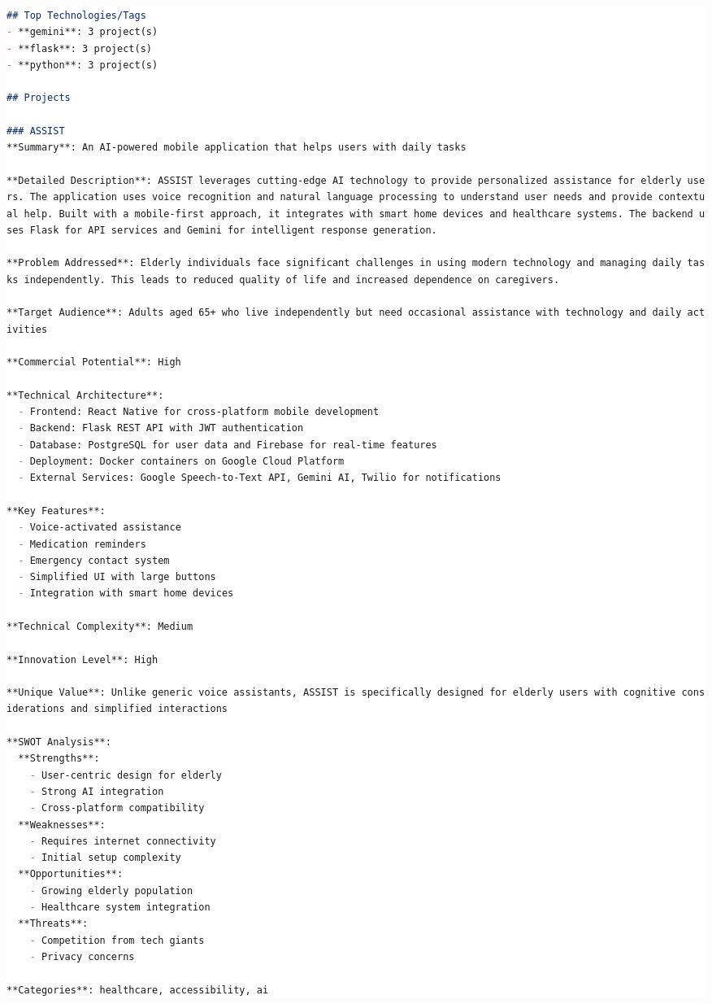```markdown
## Top Technologies/Tags
- **gemini**: 3 project(s)
- **flask**: 3 project(s)
- **python**: 3 project(s)

## Projects

### ASSIST
**Summary**: An AI-powered mobile application that helps users with daily tasks

**Detailed Description**: ASSIST leverages cutting-edge AI technology to provide personalized assistance for elderly users. The application uses voice recognition and natural language processing to understand user needs and provide contextual help. Built with a mobile-first approach, it integrates with smart home devices and healthcare systems. The backend uses Flask for API services and Gemini for intelligent response generation.

**Problem Addressed**: Elderly individuals face significant challenges in using modern technology and managing daily tasks independently. This leads to reduced quality of life and increased dependence on caregivers.

**Target Audience**: Adults aged 65+ who live independently but need occasional assistance with technology and daily activities

**Commercial Potential**: High

**Technical Architecture**:
  - Frontend: React Native for cross-platform mobile development
  - Backend: Flask REST API with JWT authentication
  - Database: PostgreSQL for user data and Firebase for real-time features
  - Deployment: Docker containers on Google Cloud Platform
  - External Services: Google Speech-to-Text API, Gemini AI, Twilio for notifications

**Key Features**:
  - Voice-activated assistance
  - Medication reminders
  - Emergency contact system
  - Simplified UI with large buttons
  - Integration with smart home devices

**Technical Complexity**: Medium

**Innovation Level**: High

**Unique Value**: Unlike generic voice assistants, ASSIST is specifically designed for elderly users with cognitive considerations and simplified interactions

**SWOT Analysis**:
  **Strengths**:
    - User-centric design for elderly
    - Strong AI integration
    - Cross-platform compatibility
  **Weaknesses**:
    - Requires internet connectivity
    - Initial setup complexity
  **Opportunities**:
    - Growing elderly population
    - Healthcare system integration
  **Threats**:
    - Competition from tech giants
    - Privacy concerns

**Categories**: healthcare, accessibility, ai

```